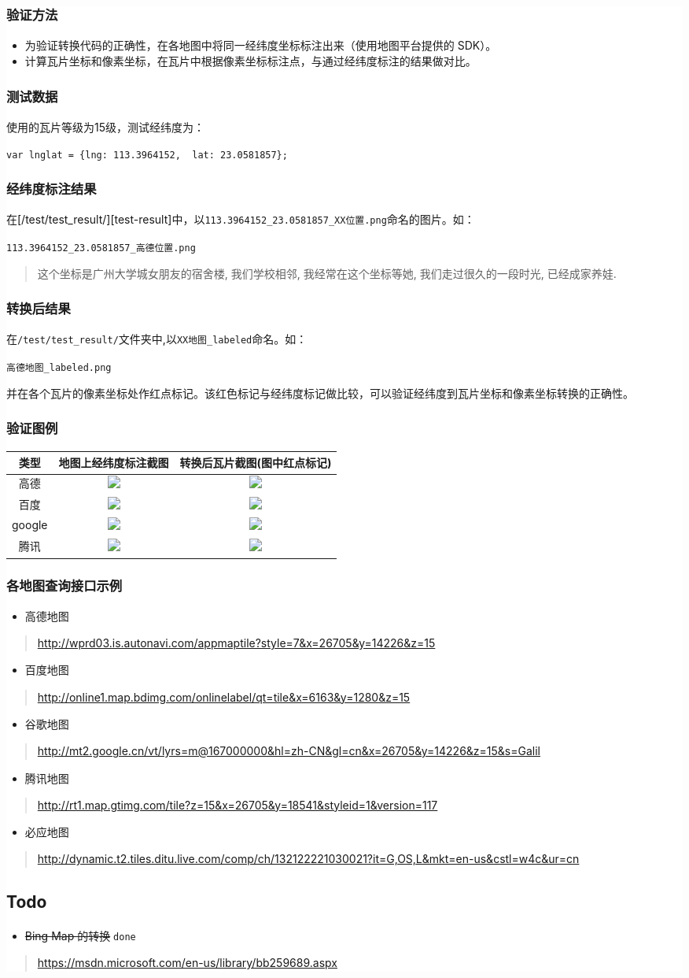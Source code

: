 ### 验证方法
* 为验证转换代码的正确性，在各地图中将同一经纬度坐标标注出来（使用地图平台提供的 SDK）。
* 计算瓦片坐标和像素坐标，在瓦片中根据像素坐标标注点，与通过经纬度标注的结果做对比。

### 测试数据
使用的瓦片等级为15级，测试经纬度为：
```
var lnglat = {lng: 113.3964152,  lat: 23.0581857};
```

### 经纬度标注结果
在[/test/test_result/][test-result]中，以`113.3964152_23.0581857_XX位置.png`命名的图片。如：
```
113.3964152_23.0581857_高德位置.png
```
> 这个坐标是广州大学城女朋友的宿舍楼, 我们学校相邻, 我经常在这个坐标等她, 我们走过很久的一段时光, 已经成家养娃.

### 转换后结果
在`/test/test_result/`文件夹中,以`XX地图_labeled`命名。如：
```
高德地图_labeled.png
```
并在各个瓦片的像素坐标处作红点标记。该红色标记与经纬度标记做比较，可以验证经纬度到瓦片坐标和像素坐标转换的正确性。

### 验证图例
| 类型 | 地图上经纬度标注截图 | 转换后瓦片截图(图中红点标记) |
| :-: | :-: | :-: |
| 高德 | <img src="https://github.com/CntChen/tile-lnglat-transform/blob/master/test/test_result/113.3964152_23.0581857_%E9%AB%98%E5%BE%B7%E4%BD%8D%E7%BD%AE.png?raw=true" height="256"/> | <img src="https://github.com/CntChen/tile-lnglat-transform/blob/master/test/test_result/gaode_map_labeled.png?raw=true" height="256"/> |
| 百度 | <img src="https://github.com/CntChen/tile-lnglat-transform/blob/master/test/test_result/113.3964152_23.0581857_%E7%99%BE%E5%BA%A6%E4%BD%8D%E7%BD%AE.png?raw=true" height="256"/> | <img src="https://github.com/CntChen/tile-lnglat-transform/blob/master/test/test_result/baidu_map_labeled.png?raw=true" height="256"/> |
| google | <img src="https://github.com/CntChen/tile-lnglat-transform/blob/master/test/test_result/113.3964152_23.0581857_Google%E4%BD%8D%E7%BD%AE.png?raw=true" height="256"/> | <img src="https://github.com/CntChen/tile-lnglat-transform/blob/master/test/test_result/google_map_labeled.png?raw=true" height="256"/> |
| 腾讯 | <img src="https://github.com/CntChen/tile-lnglat-transform/blob/master/test/test_result/113.3964152_23.0581857_%E8%85%BE%E8%AE%AF%E4%BD%8D%E7%BD%AE.png?raw=true" height="256"/> | <img src="https://github.com/CntChen/tile-lnglat-transform/blob/master/test/test_result/tencent_map_labeled.png?raw=true" height="256"/> |

### 各地图查询接口示例
* 高德地图
> http://wprd03.is.autonavi.com/appmaptile?style=7&x=26705&y=14226&z=15
* 百度地图
> http://online1.map.bdimg.com/onlinelabel/qt=tile&x=6163&y=1280&z=15 
* 谷歌地图
> http://mt2.google.cn/vt/lyrs=m@167000000&hl=zh-CN&gl=cn&x=26705&y=14226&z=15&s=Galil 
* 腾讯地图
> http://rt1.map.gtimg.com/tile?z=15&x=26705&y=18541&styleid=1&version=117
* 必应地图
> http://dynamic.t2.tiles.ditu.live.com/comp/ch/132122221030021?it=G,OS,L&mkt=en-us&cstl=w4c&ur=cn

## Todo
* ~~Bing Map 的转换~~ `done`
> https://msdn.microsoft.com/en-us/library/bb259689.aspx


[国内主要地图瓦片坐标系定义及计算原理]: http://cntchen.github.io/2016/05/09/国内主要地图瓦片坐标系定义及计算原理/